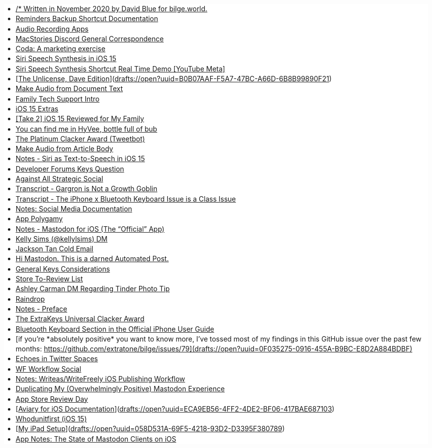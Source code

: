 - [/\* Written in November 2020 by David Blue for bilge.world.](drafts://open?uuid=71AFC3F0-F8BF-490D-914C-A1F5470A1BE9)
- [Reminders Backup Shortcut Documentation](drafts://open?uuid=2E7B3F43-84D3-4043-8CDD-02B03E8BAB15)
- [Audio Recording Apps](drafts://open?uuid=FA42C451-169C-4E83-96BF-321B5CD729D6)
- [MacStories Discord General Correspondence](drafts://open?uuid=FAB72C67-5029-4423-9C3B-A7BF584237FC)
- [Coda: A marketing exercise](drafts://open?uuid=F1269349-39EB-4956-AAEE-29A0CD3F8D38)
- [Siri Speech Synthesis in iOS 15](drafts://open?uuid=68604C9C-726E-48AD-879C-1E0A67FBBF11)
- [Siri Speech Synthesis Shortcut Real Time Demo [YouTube Meta]](<drafts://open?uuid=55949278-704D-40ED-9973-38E5F650F868>)
- [[The Unlicense, Dave Edition](https://gist.github.com/extratone/140a11428b5dd1dda500b3928e0438b1)](<drafts://open?uuid=B0B07AAF-F5A7-47BC-A66D-6B8B99890F21>)
- [Make Audio from Document Text](drafts://open?uuid=480B554F-3C8D-4F76-B7B9-41D1E939E020)
- [Family Tech Support Intro](drafts://open?uuid=3556D063-194D-4E5B-8B4C-25A13996766D)
- [iOS 15 Extras](drafts://open?uuid=98E9F3BA-40C4-4439-8F99-083F31BBA47C)
- [[Take 2] iOS 15 Reviewed for My Family](<drafts://open?uuid=32400DD0-9321-4C09-AEF9-BBA8CAA1F9BB>)
- [You can find me in HyVee, bottle full of bub](drafts://open?uuid=4284D663-82ED-4E2B-AD7D-15CB1F2CA8E9)
- [The Platinum Clacker Award (Tweetbot)](drafts://open?uuid=226EFAAC-C7AC-4E95-BBAD-153DCA6DD60C)
- [Make Audio from Article Body](drafts://open?uuid=81B20B69-6676-4973-AA8C-692812D89399)
- [Notes - Siri as Text-to-Speech in iOS 15](drafts://open?uuid=CA396A88-94DC-4798-B48F-9F8D1772BC3A)
- [Developer Forums Keys Question](drafts://open?uuid=7A41ACA1-0395-4E11-9B2F-09AAE0D0A84D)
- [Against All Strategic Social](drafts://open?uuid=541AA9C1-630C-4508-94DC-043ACF10A916)
- [Transcript - Gargron is Not a Growth Goblin](drafts://open?uuid=B8850B72-54D9-4306-A062-00B7ED17F72F)
- [Transcript - The iPhone x Bluetooth Keyboard Issue is a Class Issue](drafts://open?uuid=1437B275-8F64-4229-9075-E44419ED19AD)
- [Notes: Social Media Documentation](drafts://open?uuid=DFF30543-34A4-4FF2-BD02-2629583729EC)
- [App Polygamy](drafts://open?uuid=7BE90BE5-F95B-4F5A-BBA6-CA2EAB663236)
- [Notes - Mastodon for iOS (The “Official” App)](drafts://open?uuid=DE4D9E6C-08EE-4CA1-B4F0-DD5332A6D64F)
- [Kelly Sims (@kellylsims) DM](drafts://open?uuid=FE37B9BA-DC59-4949-A463-078DF0AC379D)
- [Jackson Tan Cold Email](drafts://open?uuid=3583FCEC-AA7A-4F3D-86E8-5272600C804E)
- [Hi Mastodon. This is a darned Automated Post.](drafts://open?uuid=750115F5-C954-4ADE-9D2C-289CBFDB6346)
- [General Keys Considerations](drafts://open?uuid=75BD49B3-3382-44CA-8E6A-3AACE321C42F)
- [Store To-Review List](drafts://open?uuid=51532713-32E0-4E49-B589-55A2801BA273)
- [Ashley Carman DM Regarding Tinder Photo Tip](drafts://open?uuid=D958D73A-1D8A-491F-80F1-4BAC9C4F0AF8)
- [Raindrop](drafts://open?uuid=B53A6550-62AF-4C26-8AFF-6B31BE3D1979)
- [Notes - Preface](drafts://open?uuid=EBF75B28-1102-4F47-85EC-D9CF68607FD0)
- [The ExtraKeys Universal Clacker Award](drafts://open?uuid=863860F1-C4D8-4559-825A-21C86DCF868A)
- [Bluetooth Keyboard Section in the Official iPhone User Guide](drafts://open?uuid=016B77F0-F48D-4D36-A5A3-4C84FD27199F)
- [if you’re \*absolutely positive\* you want to know more, I’ve tossed most of my findings in this GitHub issue over the past few months: https://github.com/extratone/bilge/issues/79](drafts://open?uuid=0F035275-0916-455A-B9BC-E8D2A884BDBF)
- [Echoes in Twitter Spaces](drafts://open?uuid=3332A5DA-5001-4C81-B1DB-FC1580A7C91C)
- [WF Workflow Social](drafts://open?uuid=99864B0C-2D08-4760-979E-48A4CA4C0298)
- [Notes: Writeas/WriteFreely iOS Publishing Workflow](drafts://open?uuid=0A53E1CC-C30F-4690-A8E7-6F7CCB107879)
- [Duplicating My (Overwhelmingly Positive) Mastodon Experience](drafts://open?uuid=419D096A-D897-4305-9689-52554D3E90C4)
- [App Store Review Day](drafts://open?uuid=461912F9-A3F0-4EA9-9397-A910FDF349E2)
- [[Aviary for iOS Documentation](https://apps.apple.com/us/app/aviary/id1522043420)](<drafts://open?uuid=ECA9EB56-4FF2-4DE2-BF06-417BAE687103>)
- [Whodunitfirst (iOS 15)](drafts://open?uuid=F12F9A7F-CEA4-40DB-871C-E7334D8A6DA1)
- [[My iPad Setup](https://nipunbatra.github.io/blog/setup/2021/06/14/setup-ipad.html)](<drafts://open?uuid=058D531A-69F5-4218-93D2-D3395F380789>)
- [App Notes: The State of Mastodon Clients on iOS](drafts://open?uuid=955F55BA-F62D-4738-AB5E-3BC29F6C93F9)
